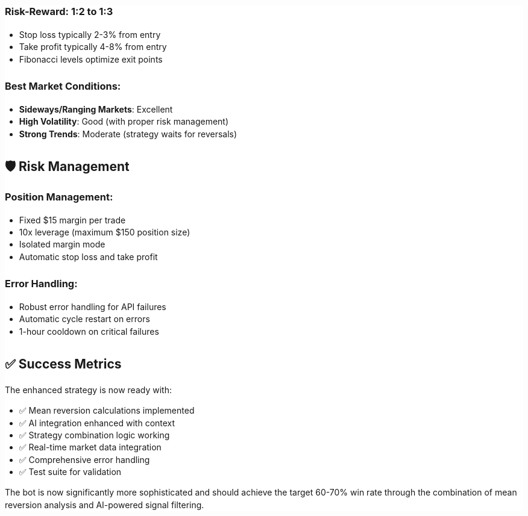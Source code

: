### Risk-Reward: 1:2 to 1:3
- Stop loss typically 2-3% from entry
- Take profit typically 4-8% from entry
- Fibonacci levels optimize exit points

### Best Market Conditions:
- **Sideways/Ranging Markets**: Excellent
- **High Volatility**: Good (with proper risk management)
- **Strong Trends**: Moderate (strategy waits for reversals)

## 🛡️ Risk Management

### Position Management:
- Fixed $15 margin per trade
- 10x leverage (maximum $150 position size)
- Isolated margin mode
- Automatic stop loss and take profit

### Error Handling:
- Robust error handling for API failures
- Automatic cycle restart on errors
- 1-hour cooldown on critical failures

## ✅ Success Metrics

The enhanced strategy is now ready with:
- ✅ Mean reversion calculations implemented
- ✅ AI integration enhanced with context
- ✅ Strategy combination logic working
- ✅ Real-time market data integration
- ✅ Comprehensive error handling
- ✅ Test suite for validation

The bot is now significantly more sophisticated and should achieve the target 60-70% win rate through the combination of mean reversion analysis and AI-powered signal filtering.
